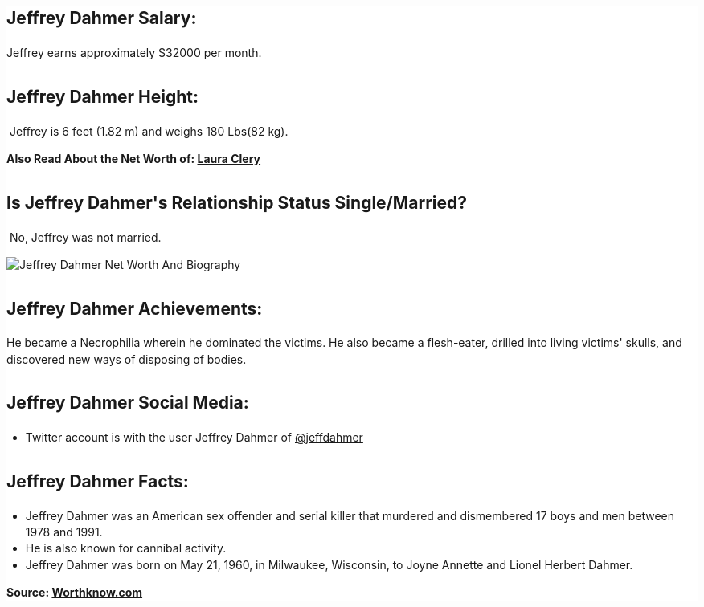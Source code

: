 ## **Jeffrey Dahmer Salary:**

Jeffrey earns approximately $32000 per month.

## **Jeffrey Dahmer Height:**

 Jeffrey is 6 feet (1.82 m) and weighs 180 Lbs(82 kg).

**Also Read About the Net Worth of: <a href="https://worthknow.com/laura-clery-net-worth-bio-wiki-age-family-friends-height-salary/" target="_blank" rel="noopener">Laura Clery</a>**

## **Is Jeffrey Dahmer's Relationship Status Single/Married?**

 No, Jeffrey was not married.

![Jeffrey Dahmer Net Worth And Biography](/uploads/jeffrey-dahmer-net-worth.webp)

## **Jeffrey Dahmer Achievements:**

He became a Necrophilia wherein he dominated the victims. He also became a flesh-eater, drilled into living victims' skulls, and discovered new ways of disposing of bodies.

## **Jeffrey Dahmer Social Media:**

* Twitter account is with the user Jeffrey Dahmer of <a href="https://twitter.com/jeffdahmer" target="_blank" rel="nofollow" rel="noopener">@jeffdahmer</a>

## **Jeffrey Dahmer Facts:**

* Jeffrey Dahmer was an American sex offender and serial killer that murdered and dismembered 17 boys and men between 1978 and 1991.
* He is also known for cannibal activity.
* Jeffrey Dahmer was born on May 21, 1960, in Milwaukee, Wisconsin, to Joyne Annette and Lionel Herbert Dahmer.

**Source: <a href="https://worthknow.com/" target="_blank" rel="noopener">Worthknow.com</a>**